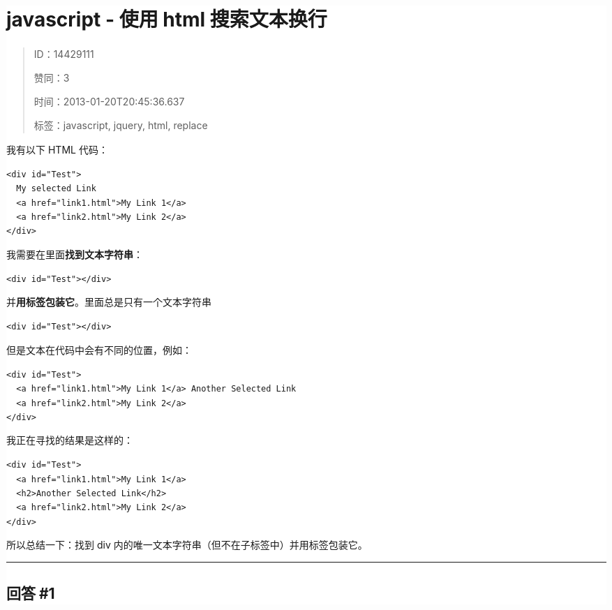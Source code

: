 # javascript - 使用 html 搜索文本换行

> ID：14429111
> 
> 赞同：3
> 
> 时间：2013-01-20T20:45:36.637
> 
> 标签：javascript, jquery, html, replace

我有以下 HTML 代码：

```
<div id="Test">
  My selected Link
  <a href="link1.html">My Link 1</a>
  <a href="link2.html">My Link 2</a>
</div> 
```

我需要在里面**找到文本字符串**：

```
<div id="Test"></div> 
```

并**用标签包装它**。里面总是只有一个文本字符串

```
<div id="Test"></div> 
```

但是文本在代码中会有不同的位置，例如：

```
<div id="Test">
  <a href="link1.html">My Link 1</a> Another Selected Link
  <a href="link2.html">My Link 2</a>
</div>
```

我正在寻找的结果是这样的：

```
<div id="Test">
  <a href="link1.html">My Link 1</a>
  <h2>Another Selected Link</h2>
  <a href="link2.html">My Link 2</a>
</div>
```

所以总结一下：找到 div 内的唯一文本字符串（但不在子标签中）并用标签包装它。

* * *

## 回答 #1

